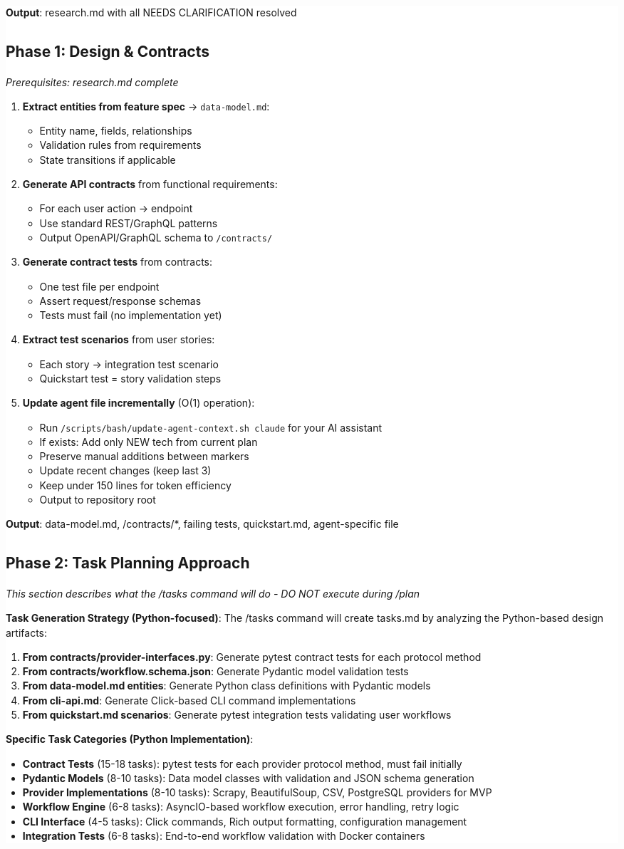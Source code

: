 **Output**: research.md with all NEEDS CLARIFICATION resolved

## Phase 1: Design & Contracts
*Prerequisites: research.md complete*

1. **Extract entities from feature spec** → `data-model.md`:
   - Entity name, fields, relationships
   - Validation rules from requirements
   - State transitions if applicable

2. **Generate API contracts** from functional requirements:
   - For each user action → endpoint
   - Use standard REST/GraphQL patterns
   - Output OpenAPI/GraphQL schema to `/contracts/`

3. **Generate contract tests** from contracts:
   - One test file per endpoint
   - Assert request/response schemas
   - Tests must fail (no implementation yet)

4. **Extract test scenarios** from user stories:
   - Each story → integration test scenario
   - Quickstart test = story validation steps

5. **Update agent file incrementally** (O(1) operation):
   - Run `/scripts/bash/update-agent-context.sh claude` for your AI assistant
   - If exists: Add only NEW tech from current plan
   - Preserve manual additions between markers
   - Update recent changes (keep last 3)
   - Keep under 150 lines for token efficiency
   - Output to repository root

**Output**: data-model.md, /contracts/*, failing tests, quickstart.md, agent-specific file

## Phase 2: Task Planning Approach
*This section describes what the /tasks command will do - DO NOT execute during /plan*

**Task Generation Strategy (Python-focused)**:
The /tasks command will create tasks.md by analyzing the Python-based design artifacts:

1. **From contracts/provider-interfaces.py**: Generate pytest contract tests for each protocol method
2. **From contracts/workflow.schema.json**: Generate Pydantic model validation tests
3. **From data-model.md entities**: Generate Python class definitions with Pydantic models
4. **From cli-api.md**: Generate Click-based CLI command implementations
5. **From quickstart.md scenarios**: Generate pytest integration tests validating user workflows

**Specific Task Categories (Python Implementation)**:
- **Contract Tests** (15-18 tasks): pytest tests for each provider protocol method, must fail initially
- **Pydantic Models** (8-10 tasks): Data model classes with validation and JSON schema generation
- **Provider Implementations** (8-10 tasks): Scrapy, BeautifulSoup, CSV, PostgreSQL providers for MVP
- **Workflow Engine** (6-8 tasks): AsyncIO-based workflow execution, error handling, retry logic
- **CLI Interface** (4-5 tasks): Click commands, Rich output formatting, configuration management
- **Integration Tests** (6-8 tasks): End-to-end workflow validation with Docker containers
